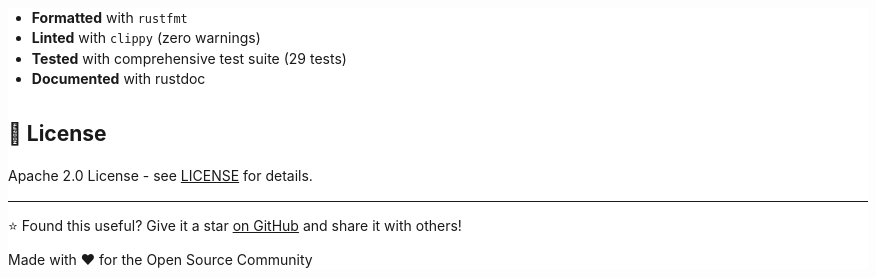 - **Formatted** with `rustfmt`
- **Linted** with `clippy` (zero warnings)
- **Tested** with comprehensive test suite (29 tests)
- **Documented** with rustdoc

## 📄 License

Apache 2.0 License - see [LICENSE](LICENSE) for details.

---

⭐ Found this useful? Give it a star [on GitHub](https://github.com/davlgd/send-sms) and share it with others!

Made with ❤️ for the Open Source Community
